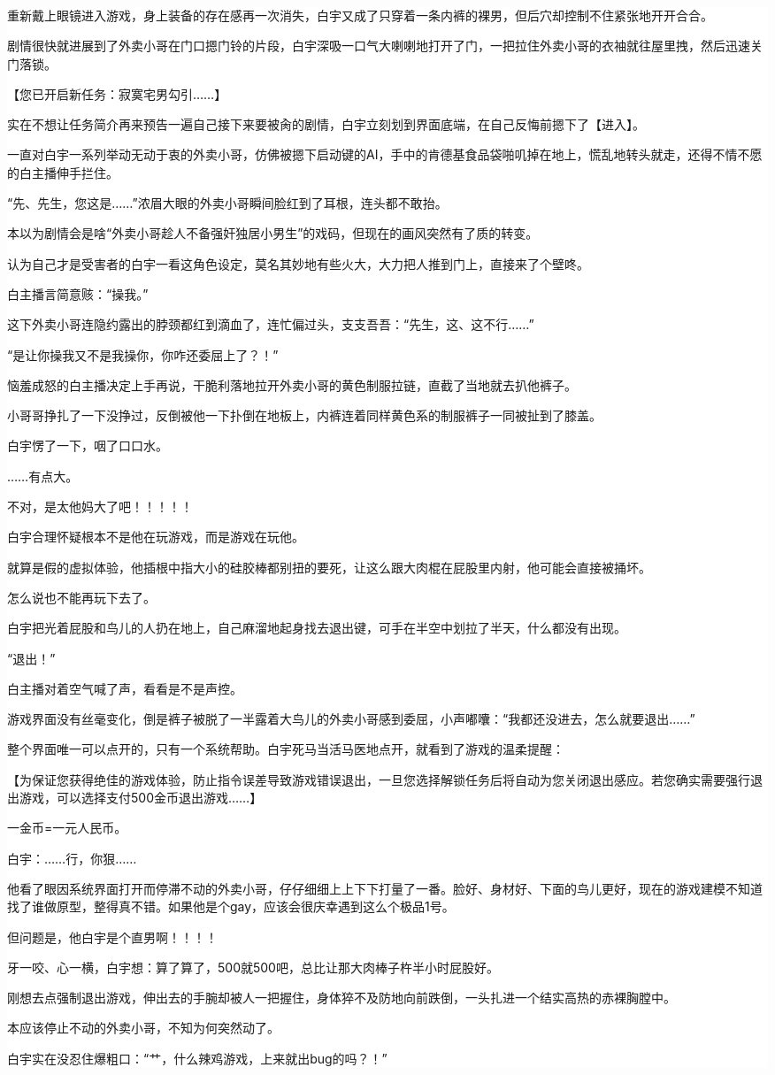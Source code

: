 重新戴上眼镜进入游戏，身上装备的存在感再一次消失，白宇又成了只穿着一条内裤的裸男，但后穴却控制不住紧张地开开合合。

剧情很快就进展到了外卖小哥在门口摁门铃的片段，白宇深吸一口气大喇喇地打开了门，一把拉住外卖小哥的衣袖就往屋里拽，然后迅速关门落锁。

【您已开启新任务：寂寞宅男勾引……】

实在不想让任务简介再来预告一遍自己接下来要被肏的剧情，白宇立刻划到界面底端，在自己反悔前摁下了【进入】。

一直对白宇一系列举动无动于衷的外卖小哥，仿佛被摁下启动键的AI，手中的肯德基食品袋啪叽掉在地上，慌乱地转头就走，还得不情不愿的白主播伸手拦住。

“先、先生，您这是……”浓眉大眼的外卖小哥瞬间脸红到了耳根，连头都不敢抬。

本以为剧情会是啥“外卖小哥趁人不备强奸独居小男生”的戏码，但现在的画风突然有了质的转变。

认为自己才是受害者的白宇一看这角色设定，莫名其妙地有些火大，大力把人推到门上，直接来了个壁咚。

白主播言简意赅：“操我。”

这下外卖小哥连隐约露出的脖颈都红到滴血了，连忙偏过头，支支吾吾：“先生，这、这不行……”

“是让你操我又不是我操你，你咋还委屈上了？！”

恼羞成怒的白主播决定上手再说，干脆利落地拉开外卖小哥的黄色制服拉链，直截了当地就去扒他裤子。

小哥哥挣扎了一下没挣过，反倒被他一下扑倒在地板上，内裤连着同样黄色系的制服裤子一同被扯到了膝盖。

白宇愣了一下，咽了口口水。

……有点大。

不对，是太他妈大了吧！！！！！

白宇合理怀疑根本不是他在玩游戏，而是游戏在玩他。

就算是假的虚拟体验，他插根中指大小的硅胶棒都别扭的要死，让这么跟大肉棍在屁股里内射，他可能会直接被捅坏。

怎么说也不能再玩下去了。

白宇把光着屁股和鸟儿的人扔在地上，自己麻溜地起身找去退出键，可手在半空中划拉了半天，什么都没有出现。

“退出！”

白主播对着空气喊了声，看看是不是声控。

游戏界面没有丝毫变化，倒是裤子被脱了一半露着大鸟儿的外卖小哥感到委屈，小声嘟囔：“我都还没进去，怎么就要退出……”

整个界面唯一可以点开的，只有一个系统帮助。白宇死马当活马医地点开，就看到了游戏的温柔提醒：

【为保证您获得绝佳的游戏体验，防止指令误差导致游戏错误退出，一旦您选择解锁任务后将自动为您关闭退出感应。若您确实需要强行退出游戏，可以选择支付500金币退出游戏……】

一金币=一元人民币。

白宇：……行，你狠……

他看了眼因系统界面打开而停滞不动的外卖小哥，仔仔细细上上下下打量了一番。脸好、身材好、下面的鸟儿更好，现在的游戏建模不知道找了谁做原型，整得真不错。如果他是个gay，应该会很庆幸遇到这么个极品1号。

但问题是，他白宇是个直男啊！！！！

牙一咬、心一横，白宇想：算了算了，500就500吧，总比让那大肉棒子杵半小时屁股好。

刚想去点强制退出游戏，伸出去的手腕却被人一把握住，身体猝不及防地向前跌倒，一头扎进一个结实高热的赤裸胸膛中。

本应该停止不动的外卖小哥，不知为何突然动了。

白宇实在没忍住爆粗口：“艹，什么辣鸡游戏，上来就出bug的吗？！”
